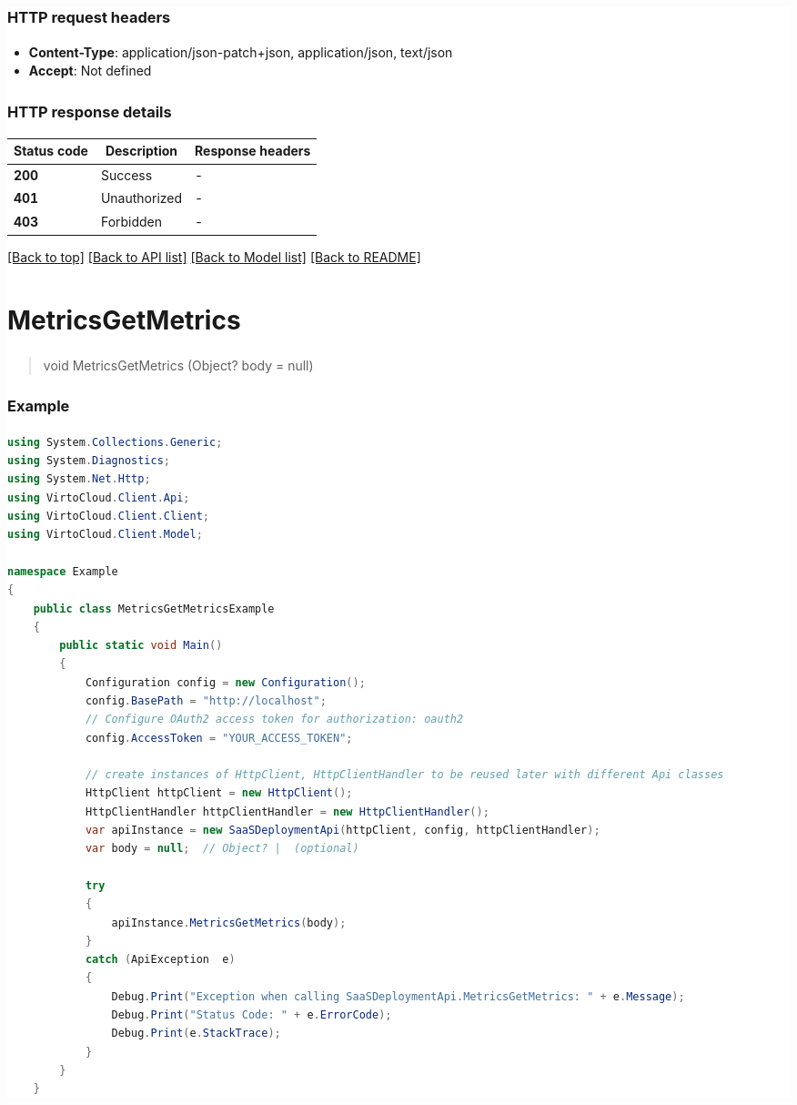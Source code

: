 ### HTTP request headers

 - **Content-Type**: application/json-patch+json, application/json, text/json
 - **Accept**: Not defined


### HTTP response details
| Status code | Description | Response headers |
|-------------|-------------|------------------|
| **200** | Success |  -  |
| **401** | Unauthorized |  -  |
| **403** | Forbidden |  -  |

[[Back to top]](#) [[Back to API list]](../README.md#documentation-for-api-endpoints) [[Back to Model list]](../README.md#documentation-for-models) [[Back to README]](../README.md)

<a id="metricsgetmetrics"></a>
# **MetricsGetMetrics**
> void MetricsGetMetrics (Object? body = null)



### Example
```csharp
using System.Collections.Generic;
using System.Diagnostics;
using System.Net.Http;
using VirtoCloud.Client.Api;
using VirtoCloud.Client.Client;
using VirtoCloud.Client.Model;

namespace Example
{
    public class MetricsGetMetricsExample
    {
        public static void Main()
        {
            Configuration config = new Configuration();
            config.BasePath = "http://localhost";
            // Configure OAuth2 access token for authorization: oauth2
            config.AccessToken = "YOUR_ACCESS_TOKEN";

            // create instances of HttpClient, HttpClientHandler to be reused later with different Api classes
            HttpClient httpClient = new HttpClient();
            HttpClientHandler httpClientHandler = new HttpClientHandler();
            var apiInstance = new SaaSDeploymentApi(httpClient, config, httpClientHandler);
            var body = null;  // Object? |  (optional) 

            try
            {
                apiInstance.MetricsGetMetrics(body);
            }
            catch (ApiException  e)
            {
                Debug.Print("Exception when calling SaaSDeploymentApi.MetricsGetMetrics: " + e.Message);
                Debug.Print("Status Code: " + e.ErrorCode);
                Debug.Print(e.StackTrace);
            }
        }
    }
```
